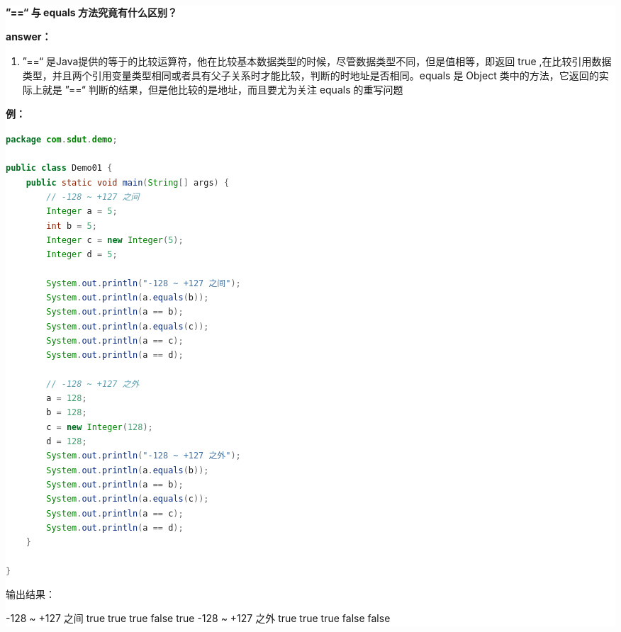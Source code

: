 

**”==“ 与 equals 方法究竟有什么区别？**

**answer：**

1. ”==“ 是Java提供的等于的比较运算符，他在比较基本数据类型的时候，尽管数据类型不同，但是值相等，即返回 true ,在比较引用数据类型，并且两个引用变量类型相同或者具有父子关系时才能比较，判断的时地址是否相同。equals 是 Object 类中的方法，它返回的实际上就是 ”==“ 判断的结果，但是他比较的是地址，而且要尤为关注 equals 的重写问题

**例：**

```java
package com.sdut.demo;

public class Demo01 {
	public static void main(String[] args) {
		// -128 ~ +127 之间
		Integer a = 5;
		int b = 5;
		Integer c = new Integer(5);
		Integer d = 5;
		
		System.out.println("-128 ~ +127 之间");
		System.out.println(a.equals(b));
		System.out.println(a == b);
		System.out.println(a.equals(c));
		System.out.println(a == c);
		System.out.println(a == d);

		// -128 ~ +127 之外
		a = 128;
		b = 128;
		c = new Integer(128);
		d = 128;
		System.out.println("-128 ~ +127 之外");
		System.out.println(a.equals(b));
		System.out.println(a == b);
		System.out.println(a.equals(c));
		System.out.println(a == c);
		System.out.println(a == d);
	}

}

```

输出结果：

-128 ~ +127 之间
true
true
true
false
true
-128 ~ +127 之外
true
true
true
false
false

